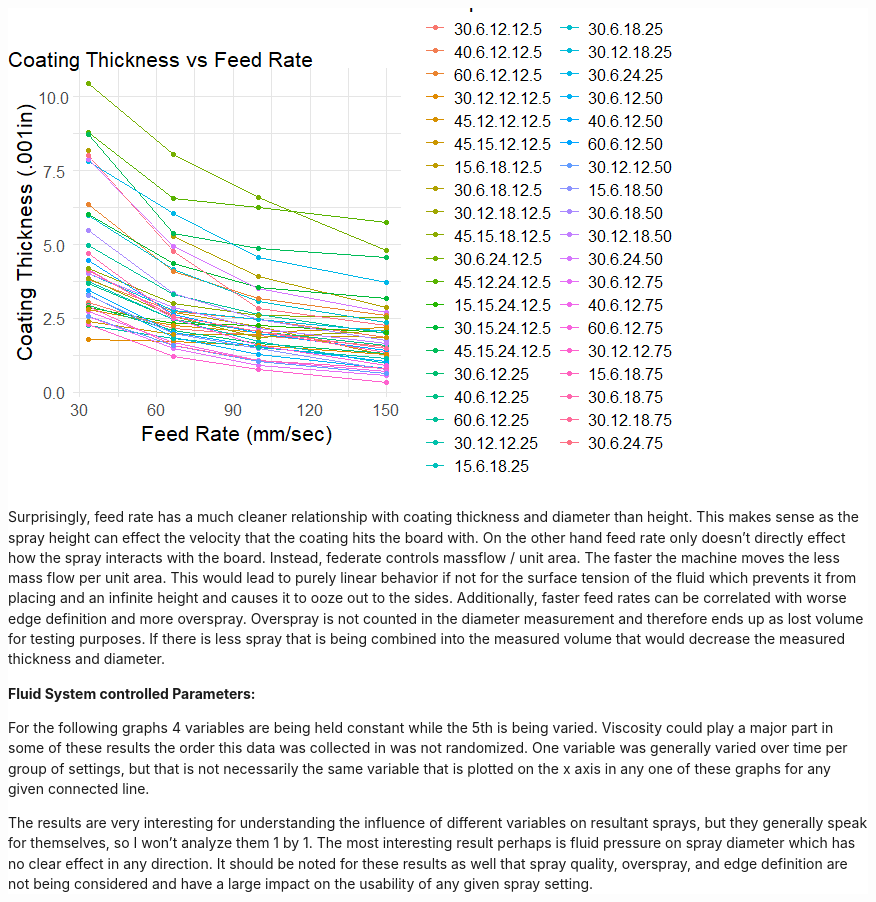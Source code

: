 ![](C13-Spray-data-analysis_files/figure-gfm/unnamed-chunk-7-2.png)

Surprisingly, feed rate has a much cleaner relationship with coating
thickness and diameter than height. This makes sense as the spray height
can effect the velocity that the coating hits the board with. On the
other hand feed rate only doesn’t directly effect how the spray
interacts with the board. Instead, federate controls massflow / unit
area. The faster the machine moves the less mass flow per unit area.
This would lead to purely linear behavior if not for the surface tension
of the fluid which prevents it from placing and an infinite height and
causes it to ooze out to the sides. Additionally, faster feed rates can
be correlated with worse edge definition and more overspray. Overspray
is not counted in the diameter measurement and therefore ends up as lost
volume for testing purposes. If there is less spray that is being
combined into the measured volume that would decrease the measured
thickness and diameter.

**Fluid System controlled Parameters:**

For the following graphs 4 variables are being held constant while the
5th is being varied. Viscosity could play a major part in some of these
results the order this data was collected in was not randomized. One
variable was generally varied over time per group of settings, but that
is not necessarily the same variable that is plotted on the x axis in
any one of these graphs for any given connected line.  
  
The results are very interesting for understanding the influence of
different variables on resultant sprays, but they generally speak for
themselves, so I won’t analyze them 1 by 1. The most interesting result
perhaps is fluid pressure on spray diameter which has no clear effect in
any direction. It should be noted for these results as well that spray
quality, overspray, and edge definition are not being considered and
have a large impact on the usability of any given spray setting.  
